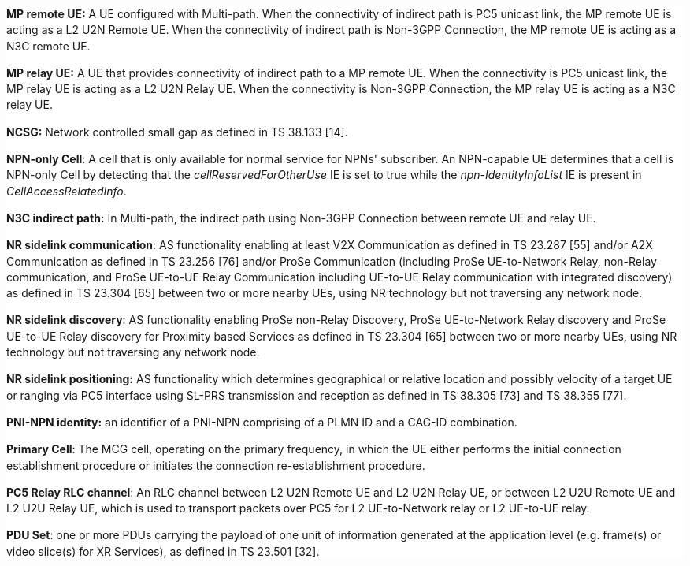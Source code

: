 **MP remote UE:** A UE configured with Multi-path. When the connectivity
of indirect path is PC5 unicast link, the MP remote UE is acting as a L2
U2N Remote UE. When the connectivity of indirect path is Non-3GPP
Connection, the MP remote UE is acting as a N3C remote UE.

**MP relay UE:** A UE that provides connectivity of indirect path to a
MP remote UE. When the connectivity is PC5 unicast link, the MP relay UE
is acting as a L2 U2N Relay UE. When the connectivity is Non-3GPP
Connection, the MP relay UE is acting as a N3C relay UE.

**NCSG:** Network controlled small gap as defined in TS 38.133 \[14\].

**NPN-only Cell**: A cell that is only available for normal service for
NPNs\' subscriber. An NPN-capable UE determines that a cell is NPN-only
Cell by detecting that the *cellReservedForOtherUse* IE is set to true
while the *npn-IdentityInfoList* IE is present in
*CellAccessRelatedInfo*.

**N3C indirect path:** In Multi-path, the indirect path using Non-3GPP
Connection between remote UE and relay UE.

**NR sidelink communication**: AS functionality enabling at least V2X
Communication as defined in TS 23.287 \[55\] and/or A2X Communication as
defined in TS 23.256 \[76\] and/or ProSe Communication (including ProSe
UE-to-Network Relay, non-Relay communication, and ProSe UE-to-UE Relay
Communication including UE-to-UE Relay communication with integrated
discovery) as defined in TS 23.304 \[65\] between two or more nearby
UEs, using NR technology but not traversing any network node.

**NR sidelink discovery**: AS functionality enabling ProSe non-Relay
Discovery, ProSe UE-to-Network Relay discovery and ProSe UE-to-UE Relay
discovery for Proximity based Services as defined in TS 23.304 \[65\]
between two or more nearby UEs, using NR technology but not traversing
any network node.

**NR sidelink positioning:** AS functionality which determines
geographical or relative location and possibly velocity of a target UE
or ranging via PC5 interface using SL-PRS transmission and reception as
defined in TS 38.305 \[73\] and TS 38.355 \[77\].

**PNI-NPN identity:** an identifier of a PNI-NPN comprising of a PLMN ID
and a CAG-ID combination.

**Primary Cell**: The MCG cell, operating on the primary frequency, in
which the UE either performs the initial connection establishment
procedure or initiates the connection re-establishment procedure.

**PC5 Relay RLC channel**: An RLC channel between L2 U2N Remote UE and
L2 U2N Relay UE, or between L2 U2U Remote UE and L2 U2U Relay UE, which
is used to transport packets over PC5 for L2 UE-to-Network relay or L2
UE-to-UE relay.

**PDU Set**: one or more PDUs carrying the payload of one unit of
information generated at the application level (e.g. frame(s) or video
slice(s) for XR Services), as defined in TS 23.501 \[32\].
